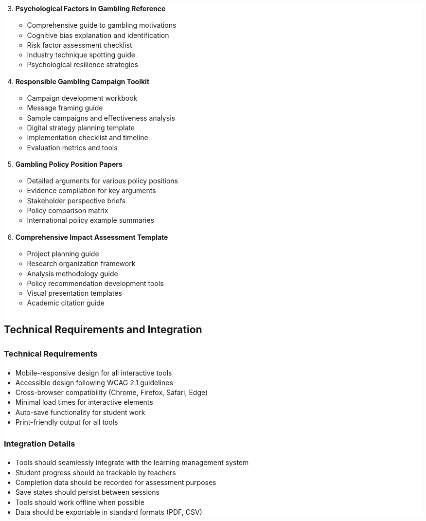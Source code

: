 3. **Psychological Factors in Gambling Reference**
   - Comprehensive guide to gambling motivations
   - Cognitive bias explanation and identification
   - Risk factor assessment checklist
   - Industry technique spotting guide
   - Psychological resilience strategies

4. **Responsible Gambling Campaign Toolkit**
   - Campaign development workbook
   - Message framing guide
   - Sample campaigns and effectiveness analysis
   - Digital strategy planning template
   - Implementation checklist and timeline
   - Evaluation metrics and tools

5. **Gambling Policy Position Papers**
   - Detailed arguments for various policy positions
   - Evidence compilation for key arguments
   - Stakeholder perspective briefs
   - Policy comparison matrix
   - International policy example summaries

6. **Comprehensive Impact Assessment Template**
   - Project planning guide
   - Research organization framework
   - Analysis methodology guide
   - Policy recommendation development tools
   - Visual presentation templates
   - Academic citation guide

## Technical Requirements and Integration

### Technical Requirements
- Mobile-responsive design for all interactive tools
- Accessible design following WCAG 2.1 guidelines
- Cross-browser compatibility (Chrome, Firefox, Safari, Edge)
- Minimal load times for interactive elements
- Auto-save functionality for student work
- Print-friendly output for all tools

### Integration Details
- Tools should seamlessly integrate with the learning management system
- Student progress should be trackable by teachers
- Completion data should be recorded for assessment purposes
- Save states should persist between sessions
- Tools should work offline when possible
- Data should be exportable in standard formats (PDF, CSV)